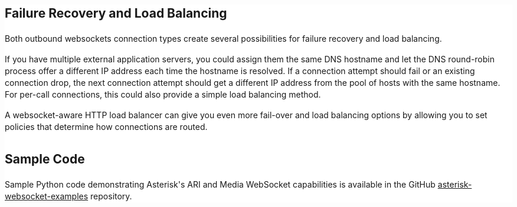 ## Failure Recovery and Load Balancing

Both outbound websockets connection types create several possibilities for failure recovery and load balancing.

If you have multiple external application servers, you could assign them the same DNS hostname and let the DNS round-robin process offer a different IP address each time the hostname is resolved.  If a connection attempt should fail or an existing connection drop, the next connection attempt should get a different IP address from the pool of hosts with the same hostname.  For per-call connections, this could also provide a simple load balancing method.

A websocket-aware HTTP load balancer can give you even more fail-over and load balancing options by allowing you to set policies that determine how connections are routed.

## Sample Code

Sample Python code demonstrating Asterisk's ARI and Media WebSocket capabilities is available in the GitHub [asterisk-websocket-examples](https://github.com/asterisk/asterisk-websocket-examples) repository.
